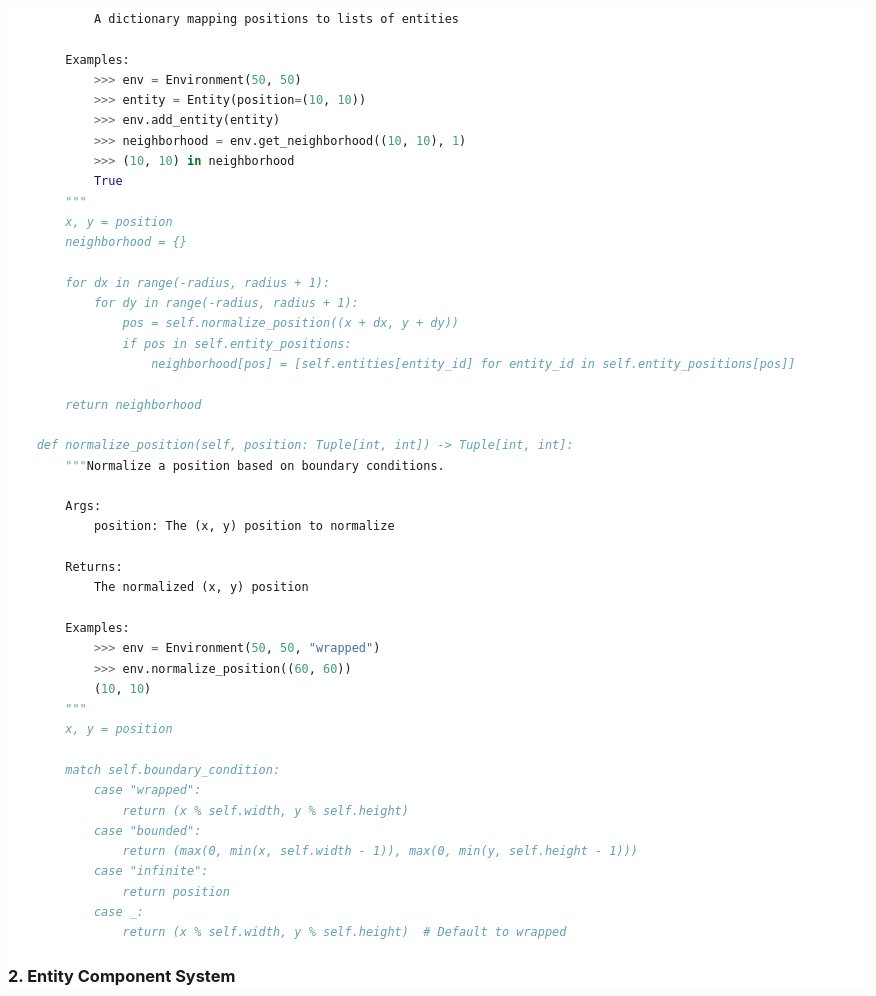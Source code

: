 ```python
            A dictionary mapping positions to lists of entities
            
        Examples:
            >>> env = Environment(50, 50)
            >>> entity = Entity(position=(10, 10))
            >>> env.add_entity(entity)
            >>> neighborhood = env.get_neighborhood((10, 10), 1)
            >>> (10, 10) in neighborhood
            True
        """
        x, y = position
        neighborhood = {}
        
        for dx in range(-radius, radius + 1):
            for dy in range(-radius, radius + 1):
                pos = self.normalize_position((x + dx, y + dy))
                if pos in self.entity_positions:
                    neighborhood[pos] = [self.entities[entity_id] for entity_id in self.entity_positions[pos]]
        
        return neighborhood
    
    def normalize_position(self, position: Tuple[int, int]) -> Tuple[int, int]:
        """Normalize a position based on boundary conditions.
        
        Args:
            position: The (x, y) position to normalize
            
        Returns:
            The normalized (x, y) position
            
        Examples:
            >>> env = Environment(50, 50, "wrapped")
            >>> env.normalize_position((60, 60))
            (10, 10)
        """
        x, y = position
        
        match self.boundary_condition:
            case "wrapped":
                return (x % self.width, y % self.height)
            case "bounded":
                return (max(0, min(x, self.width - 1)), max(0, min(y, self.height - 1)))
            case "infinite":
                return position
            case _:
                return (x % self.width, y % self.height)  # Default to wrapped
```

### 2. Entity Component System

